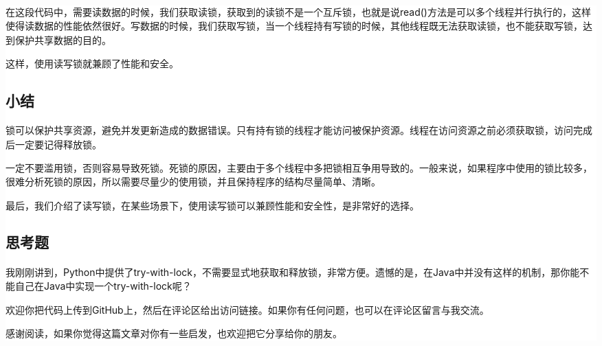 
在这段代码中，需要读数据的时候，我们获取读锁，获取到的读锁不是一个互斥锁，也就是说read()方法是可以多个线程并行执行的，这样使得读数据的性能依然很好。写数据的时候，我们获取写锁，当一个线程持有写锁的时候，其他线程既无法获取读锁，也不能获取写锁，达到保护共享数据的目的。

这样，使用读写锁就兼顾了性能和安全。

## 小结

锁可以保护共享资源，避免并发更新造成的数据错误。只有持有锁的线程才能访问被保护资源。线程在访问资源之前必须获取锁，访问完成后一定要记得释放锁。

一定不要滥用锁，否则容易导致死锁。死锁的原因，主要由于多个线程中多把锁相互争用导致的。一般来说，如果程序中使用的锁比较多，很难分析死锁的原因，所以需要尽量少的使用锁，并且保持程序的结构尽量简单、清晰。

最后，我们介绍了读写锁，在某些场景下，使用读写锁可以兼顾性能和安全性，是非常好的选择。

## 思考题

我刚刚讲到，Python中提供了try-with-lock，不需要显式地获取和释放锁，非常方便。遗憾的是，在Java中并没有这样的机制，那你能不能自己在Java中实现一个try-with-lock呢？

欢迎你把代码上传到GitHub上，然后在评论区给出访问链接。如果你有任何问题，也可以在评论区留言与我交流。

感谢阅读，如果你觉得这篇文章对你有一些启发，也欢迎把它分享给你的朋友。